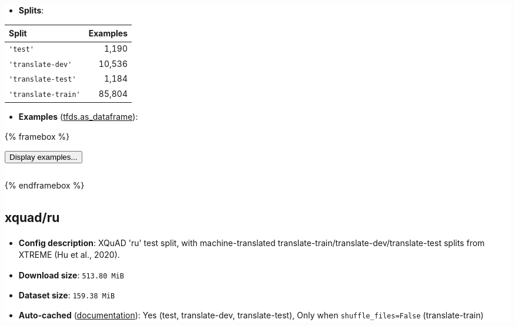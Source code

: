 *   **Splits**:

Split               | Examples
:------------------ | -------:
`'test'`            | 1,190
`'translate-dev'`   | 10,536
`'translate-test'`  | 1,184
`'translate-train'` | 85,804

*   **Examples**
    ([tfds.as_dataframe](https://www.tensorflow.org/datasets/api_docs/python/tfds/as_dataframe)):



{% framebox %}

<button id="displaydataframe">Display examples...</button>
<div id="dataframecontent" style="overflow-x:auto"></div>
<script src="https://www.gstatic.com/external_hosted/jquery2.min.js"></script>
<script>
var url = "https://storage.googleapis.com/tfds-data/visualization/dataframe/xquad-hi-3.0.0.html";
$(document).ready(() => {
  $("#displaydataframe").click((event) => {
    // Disable the button after clicking (dataframe loaded only once).
    $("#displaydataframe").prop("disabled", true);

    // Pre-fetch and display the content
    $.get(url, (data) => {
      $("#dataframecontent").html(data);
    }).fail(() => {
      $("#dataframecontent").html(
        'Error loading examples. If the error persist, please open '
        + 'a new issue.'
      );
    });
  });
});
</script>

{% endframebox %}



## xquad/ru

*   **Config description**: XQuAD 'ru' test split, with machine-translated
    translate-train/translate-dev/translate-test splits from XTREME (Hu et al.,
    2020).

*   **Download size**: `513.80 MiB`

*   **Dataset size**: `159.38 MiB`

*   **Auto-cached**
    ([documentation](https://www.tensorflow.org/datasets/performances#auto-caching)):
    Yes (test, translate-dev, translate-test), Only when `shuffle_files=False`
    (translate-train)
